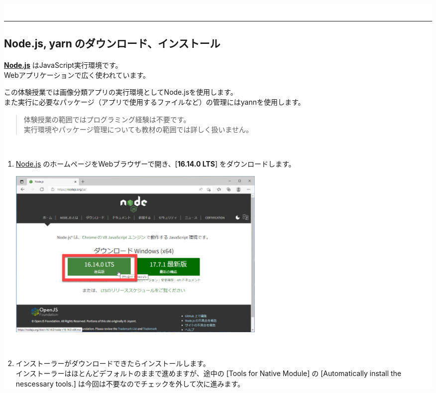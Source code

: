 <br />

---

## Node.js, yarn のダウンロード、インストール

[**Node.js**](https://nodejs.org/ja/) はJavaScript実行環境です。  
Webアプリケーションで広く使われています。

この体験授業では画像分類アプリの実行環境としてNode.jsを使用します。  
また実行に必要なパッケージ（アプリで使用するファイルなど）の管理にはyannを使用します。

> 体験授業の範囲ではプログラミング経験は不要です。  
> 実行環境やパッケージ管理についても教材の範囲では詳しく扱いません。

<br />

1. [Node.js](https://nodejs.org/ja/) のホームページをWebブラウザーで開き、[**16.14.0 LTS**] をダウンロードします。  

   <img src="./images/01/nodejs_home.jpg" width="480px" />

<br />

2. インストーラーがダウンロードできたらインストールします。  
   インストーラーはほとんどデフォルトのままで進めますが、途中の [Tools for Native Module] の [Automatically install the nescessary tools.] は今回は不要なのでチェックを外して次に進みます。
